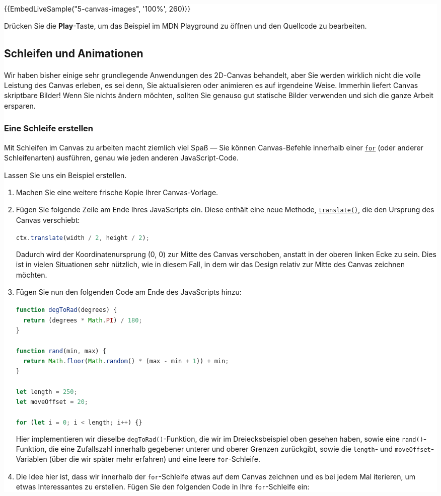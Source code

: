 {{EmbedLiveSample("5-canvas-images", '100%', 260)}}

Drücken Sie die **Play**-Taste, um das Beispiel im MDN Playground zu öffnen und den Quellcode zu bearbeiten.

## Schleifen und Animationen

Wir haben bisher einige sehr grundlegende Anwendungen des 2D-Canvas behandelt, aber Sie werden wirklich nicht die volle Leistung des Canvas erleben, es sei denn, Sie aktualisieren oder animieren es auf irgendeine Weise. Immerhin liefert Canvas skriptbare Bilder! Wenn Sie nichts ändern möchten, sollten Sie genauso gut statische Bilder verwenden und sich die ganze Arbeit ersparen.

### Eine Schleife erstellen

Mit Schleifen im Canvas zu arbeiten macht ziemlich viel Spaß — Sie können Canvas-Befehle innerhalb einer [`for`](/de/docs/Web/JavaScript/Reference/Statements/for) (oder anderer Schleifenarten) ausführen, genau wie jeden anderen JavaScript-Code.

Lassen Sie uns ein Beispiel erstellen.

1. Machen Sie eine weitere frische Kopie Ihrer Canvas-Vorlage.
2. Fügen Sie folgende Zeile am Ende Ihres JavaScripts ein. Diese enthält eine neue Methode, [`translate()`](/de/docs/Web/API/CanvasRenderingContext2D/translate), die den Ursprung des Canvas verschiebt:

   ```js
   ctx.translate(width / 2, height / 2);
   ```

   Dadurch wird der Koordinatenursprung (0, 0) zur Mitte des Canvas verschoben, anstatt in der oberen linken Ecke zu sein. Dies ist in vielen Situationen sehr nützlich, wie in diesem Fall, in dem wir das Design relativ zur Mitte des Canvas zeichnen möchten.

3. Fügen Sie nun den folgenden Code am Ende des JavaScripts hinzu:

   ```js
   function degToRad(degrees) {
     return (degrees * Math.PI) / 180;
   }

   function rand(min, max) {
     return Math.floor(Math.random() * (max - min + 1)) + min;
   }

   let length = 250;
   let moveOffset = 20;

   for (let i = 0; i < length; i++) {}
   ```

   Hier implementieren wir dieselbe `degToRad()`-Funktion, die wir im Dreiecksbeispiel oben gesehen haben, sowie eine `rand()`-Funktion, die eine Zufallszahl innerhalb gegebener unterer und oberer Grenzen zurückgibt, sowie die `length`- und `moveOffset`-Variablen (über die wir später mehr erfahren) und eine leere `for`-Schleife.

4. Die Idee hier ist, dass wir innerhalb der `for`-Schleife etwas auf dem Canvas zeichnen und es bei jedem Mal iterieren, um etwas Interessantes zu erstellen. Fügen Sie den folgenden Code in Ihre `for`-Schleife ein:
